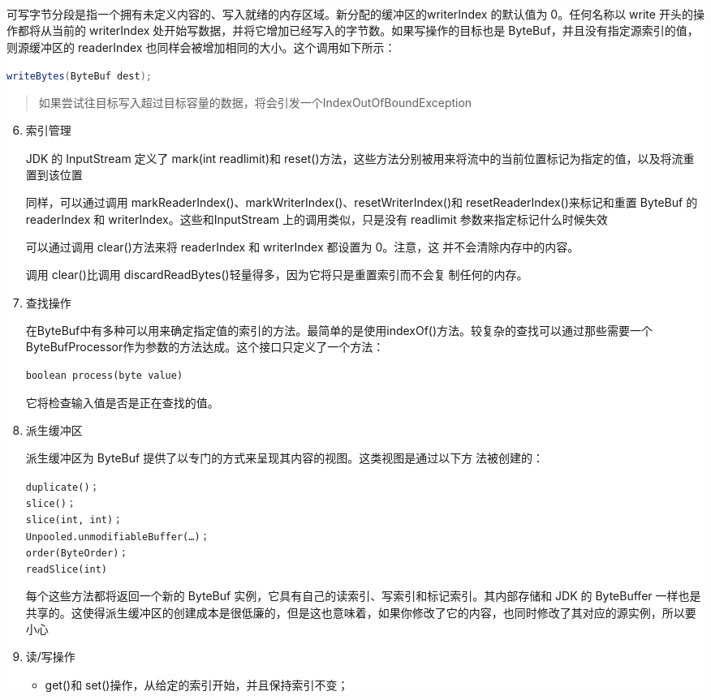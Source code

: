    可写字节分段是指一个拥有未定义内容的、写入就绪的内存区域。新分配的缓冲区的writerIndex 的默认值为 0。任何名称以 write 开头的操作都将从当前的 writerIndex 处开始写数据，并将它增加已经写入的字节数。如果写操作的目标也是 ByteBuf，并且没有指定源索引的值，则源缓冲区的 readerIndex 也同样会被增加相同的大小。这个调用如下所示：

   ```java
   writeBytes(ByteBuf dest);
   ```

   > 如果尝试往目标写入超过目标容量的数据，将会引发一个IndexOutOfBoundException

6. 索引管理

   JDK 的 InputStream 定义了 mark(int readlimit)和 reset()方法，这些方法分别被用来将流中的当前位置标记为指定的值，以及将流重置到该位置

   同样，可以通过调用 markReaderIndex()、markWriterIndex()、resetWriterIndex()和 resetReaderIndex()来标记和重置 ByteBuf 的 readerIndex 和 writerIndex。这些和InputStream 上的调用类似，只是没有 readlimit 参数来指定标记什么时候失效

   可以通过调用 clear()方法来将 readerIndex 和 writerIndex 都设置为 0。注意，这
   并不会清除内存中的内容。

   调用 clear()比调用 discardReadBytes()轻量得多，因为它将只是重置索引而不会复
   制任何的内存。

7. 查找操作

   在ByteBuf中有多种可以用来确定指定值的索引的方法。最简单的是使用indexOf()方法。较复杂的查找可以通过那些需要一个ByteBufProcessor作为参数的方法达成。这个接口只定义了一个方法：

   ```
   boolean process(byte value)
   ```

   它将检查输入值是否是正在查找的值。

8. 派生缓冲区

   派生缓冲区为 ByteBuf 提供了以专门的方式来呈现其内容的视图。这类视图是通过以下方
   法被创建的：

   ```
   duplicate()；
   slice()；
   slice(int, int)；
   Unpooled.unmodifiableBuffer(…)；
   order(ByteOrder)；
   readSlice(int)
   ```

   每个这些方法都将返回一个新的 ByteBuf 实例，它具有自己的读索引、写索引和标记索引。其内部存储和 JDK 的 ByteBuffer 一样也是共享的。这使得派生缓冲区的创建成本是很低廉的，但是这也意味着，如果你修改了它的内容，也同时修改了其对应的源实例，所以要小心

9. 读/写操作

   - get()和 set()操作，从给定的索引开始，并且保持索引不变；

